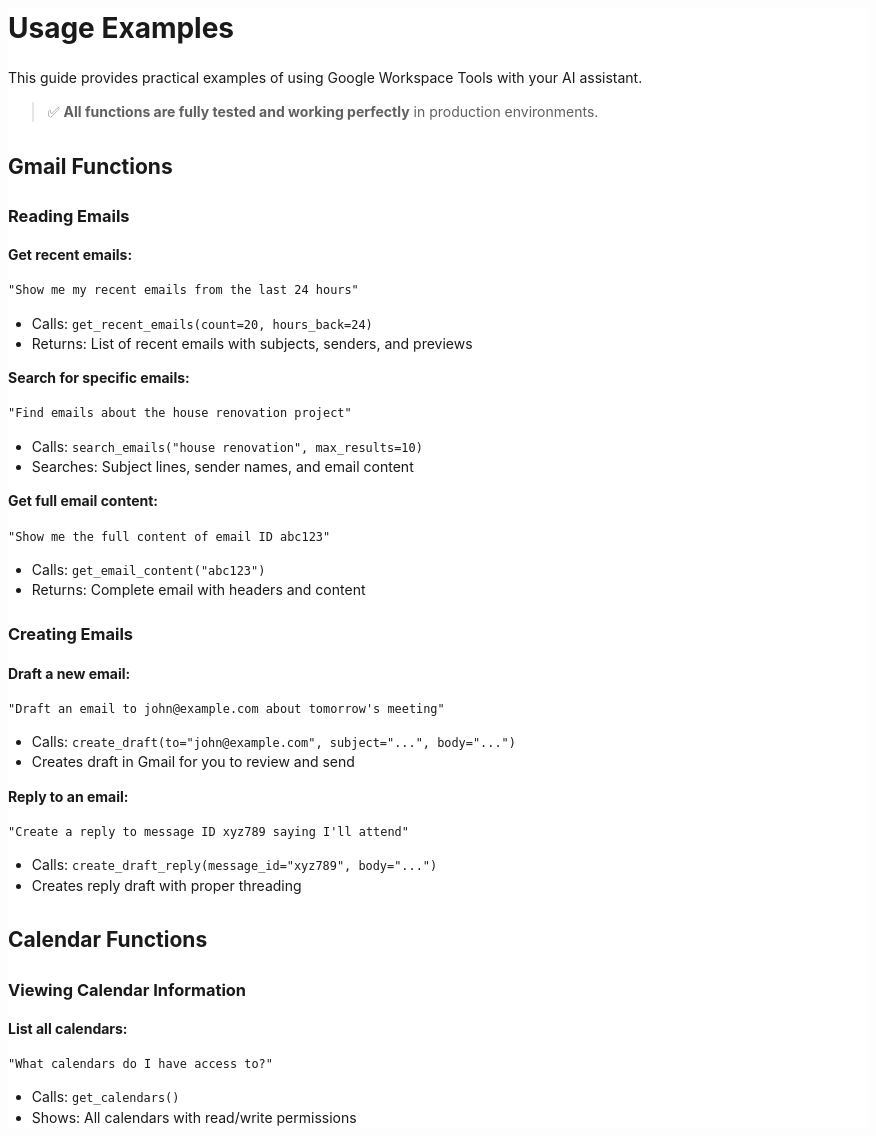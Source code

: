 # Usage Examples

This guide provides practical examples of using Google Workspace Tools with your AI assistant.

> ✅ **All functions are fully tested and working perfectly** in production environments.

## Gmail Functions

### Reading Emails

**Get recent emails:**
```
"Show me my recent emails from the last 24 hours"
```
- Calls: `get_recent_emails(count=20, hours_back=24)`
- Returns: List of recent emails with subjects, senders, and previews

**Search for specific emails:**
```
"Find emails about the house renovation project"
```
- Calls: `search_emails("house renovation", max_results=10)`
- Searches: Subject lines, sender names, and email content

**Get full email content:**
```
"Show me the full content of email ID abc123"
```
- Calls: `get_email_content("abc123")`
- Returns: Complete email with headers and content

### Creating Emails

**Draft a new email:**
```
"Draft an email to john@example.com about tomorrow's meeting"
```
- Calls: `create_draft(to="john@example.com", subject="...", body="...")`
- Creates draft in Gmail for you to review and send

**Reply to an email:**
```
"Create a reply to message ID xyz789 saying I'll attend"
```
- Calls: `create_draft_reply(message_id="xyz789", body="...")`
- Creates reply draft with proper threading

## Calendar Functions

### Viewing Calendar Information

**List all calendars:**
```
"What calendars do I have access to?"
```
- Calls: `get_calendars()`
- Shows: All calendars with read/write permissions
